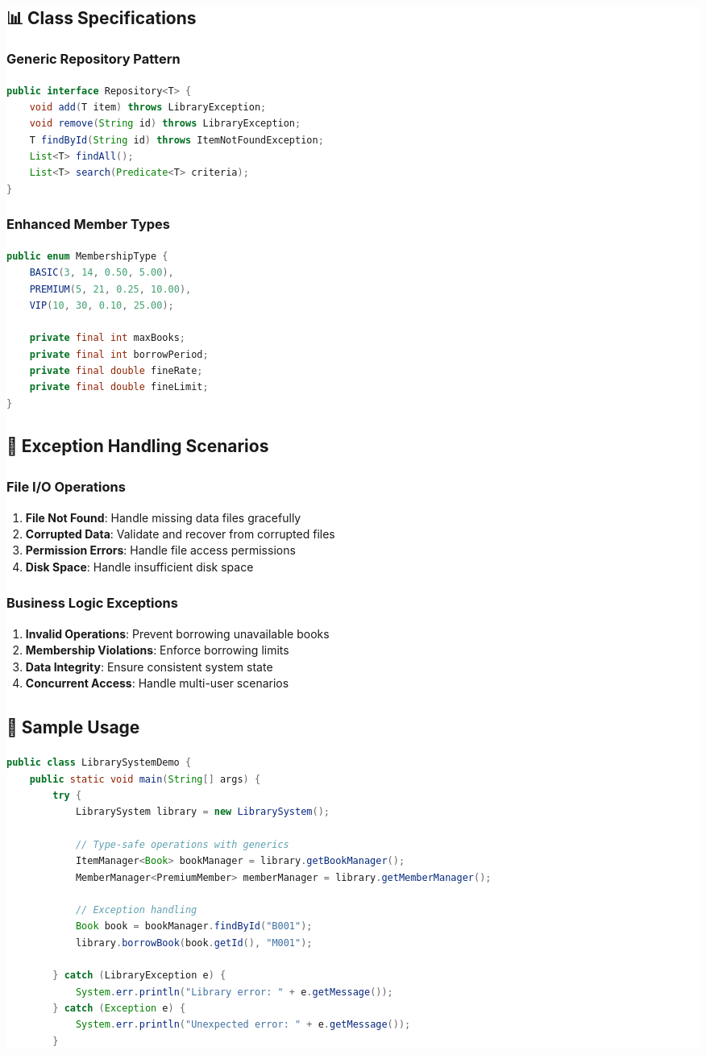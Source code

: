## 📊 Class Specifications

### Generic Repository Pattern
```java
public interface Repository<T> {
    void add(T item) throws LibraryException;
    void remove(String id) throws LibraryException;
    T findById(String id) throws ItemNotFoundException;
    List<T> findAll();
    List<T> search(Predicate<T> criteria);
}
```

### Enhanced Member Types
```java
public enum MembershipType {
    BASIC(3, 14, 0.50, 5.00),
    PREMIUM(5, 21, 0.25, 10.00),
    VIP(10, 30, 0.10, 25.00);
    
    private final int maxBooks;
    private final int borrowPeriod;
    private final double fineRate;
    private final double fineLimit;
}
```

## 🧪 Exception Handling Scenarios

### File I/O Operations
1. **File Not Found**: Handle missing data files gracefully
2. **Corrupted Data**: Validate and recover from corrupted files
3. **Permission Errors**: Handle file access permissions
4. **Disk Space**: Handle insufficient disk space

### Business Logic Exceptions
1. **Invalid Operations**: Prevent borrowing unavailable books
2. **Membership Violations**: Enforce borrowing limits
3. **Data Integrity**: Ensure consistent system state
4. **Concurrent Access**: Handle multi-user scenarios

## 🎨 Sample Usage

```java
public class LibrarySystemDemo {
    public static void main(String[] args) {
        try {
            LibrarySystem library = new LibrarySystem();
            
            // Type-safe operations with generics
            ItemManager<Book> bookManager = library.getBookManager();
            MemberManager<PremiumMember> memberManager = library.getMemberManager();
            
            // Exception handling
            Book book = bookManager.findById("B001");
            library.borrowBook(book.getId(), "M001");
            
        } catch (LibraryException e) {
            System.err.println("Library error: " + e.getMessage());
        } catch (Exception e) {
            System.err.println("Unexpected error: " + e.getMessage());
        }
```